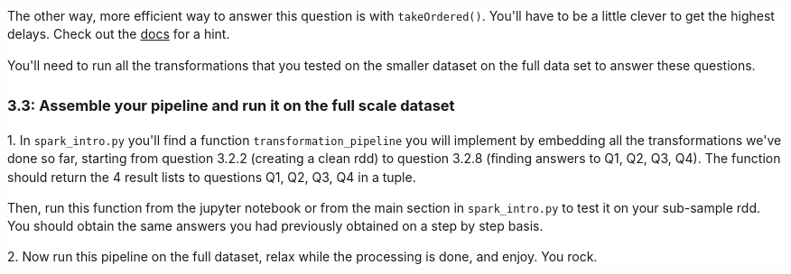 The other way, more efficient way to answer this question is with `takeOrdered()`.
You'll have to be a little clever to get the highest delays. Check out the
[docs](https://spark.apache.org/docs/latest/api/python/pyspark.html#pyspark.RDD.takeOrdered)
for a hint.

You'll need to run all the transformations that you tested on the smaller dataset
on the full data set to answer these questions.

### 3.3: Assemble your pipeline and run it on the full scale dataset

1\. In `spark_intro.py` you'll find a function `transformation_pipeline` you will implement by embedding all the transformations we've done so far, starting from question 3.2.2 (creating a clean rdd) to question 3.2.8 (finding answers to Q1, Q2, Q3, Q4). The function should return the 4 result lists to questions Q1, Q2, Q3, Q4 in a tuple.

Then, run this function from the jupyter notebook or from the main section in `spark_intro.py` to test it on your sub-sample rdd. You should obtain the same answers you had previously obtained on a step by step basis.


2\. Now run this pipeline on the full dataset, relax while the processing is done, and enjoy. You rock.
